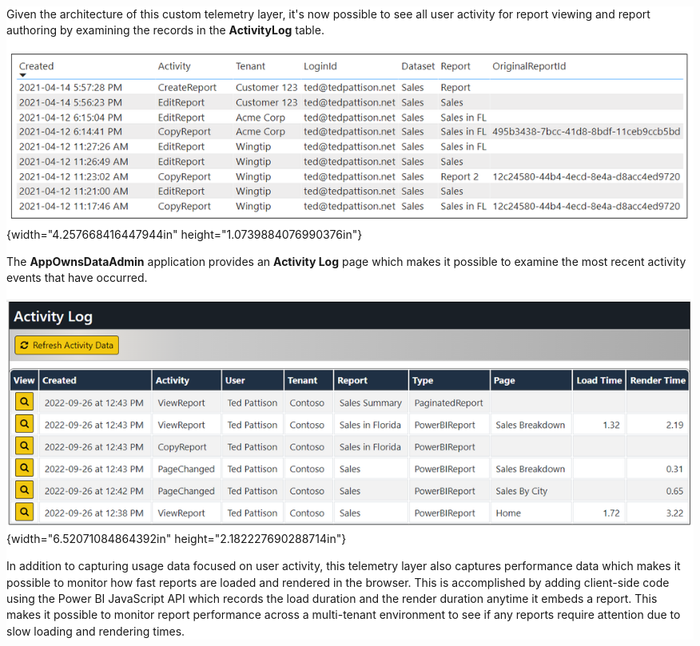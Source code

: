 Given the architecture of this custom telemetry layer, it\'s now
possible to see all user activity for report viewing and report
authoring by examining the records in the **ActivityLog** table.

![](./images/media/image21.png){width="4.257668416447944in"
height="1.0739884076990376in"}

The **AppOwnsDataAdmin** application provides an **Activity Log** page
which makes it possible to examine the most recent activity events that
have occurred.

![](./images/media/image22.png){width="6.52071084864392in"
height="2.182227690288714in"}

In addition to capturing usage data focused on user activity, this
telemetry layer also captures performance data which makes it possible
to monitor how fast reports are loaded and rendered in the browser. This
is accomplished by adding client-side code using the Power BI JavaScript
API which records the load duration and the render duration anytime it
embeds a report. This makes it possible to monitor report performance
across a multi-tenant environment to see if any reports require
attention due to slow loading and rendering times.
